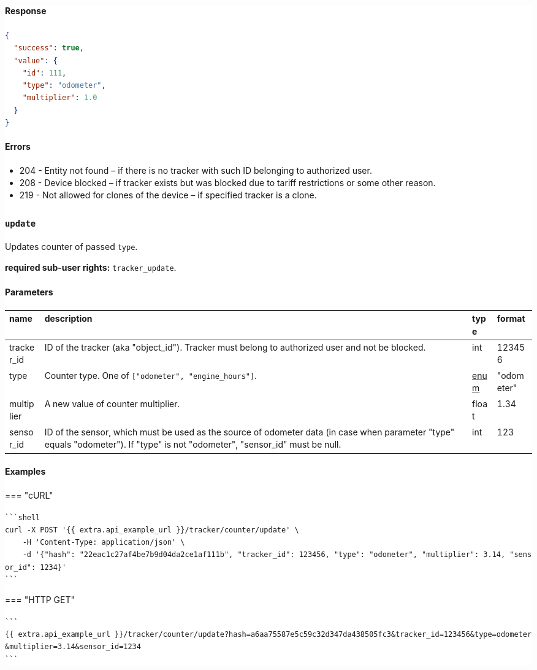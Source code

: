 #### Response

```json
{
  "success": true,
  "value": {
    "id": 111,
    "type": "odometer",
    "multiplier": 1.0
  }
}
```

#### Errors

* 204 - Entity not found – if there is no tracker with such ID belonging to authorized user.
* 208 - Device blocked – if tracker exists but was blocked due to tariff restrictions or some other reason.
* 219 - Not allowed for clones of the device – if specified tracker is a clone.


### `update`

Updates counter of passed `type`.

**required sub-user rights:** `tracker_update`.

#### Parameters

| name       | description                                                                                                                                                                   | type                                           | format     |
|:-----------|:------------------------------------------------------------------------------------------------------------------------------------------------------------------------------|:-----------------------------------------------|:-----------|
| tracker_id | ID of the tracker (aka "object_id"). Tracker must belong to authorized user and not be blocked.                                                                               | int                                            | 123456     |
| type       | Counter type. One of `["odometer", "engine_hours"]`.                                                                                                         | [enum](../../../getting-started/introduction.md#data-types) | "odometer" |
| multiplier | A new value of counter multiplier.                                                                                                                                            | float                                          | 1.34       |
| sensor_id  | ID of the sensor, which must be used as the source of odometer data (in case when parameter "type" equals "odometer"). If "type" is not "odometer", "sensor_id" must be null. | int                                            | 123        |

#### Examples

=== "cURL"

    ```shell
    curl -X POST '{{ extra.api_example_url }}/tracker/counter/update' \
        -H 'Content-Type: application/json' \
        -d '{"hash": "22eac1c27af4be7b9d04da2ce1af111b", "tracker_id": 123456, "type": "odometer", "multiplier": 3.14, "sensor_id": 1234}'
    ```

=== "HTTP GET"

    ```
    {{ extra.api_example_url }}/tracker/counter/update?hash=a6aa75587e5c59c32d347da438505fc3&tracker_id=123456&type=odometer&multiplier=3.14&sensor_id=1234
    ```
